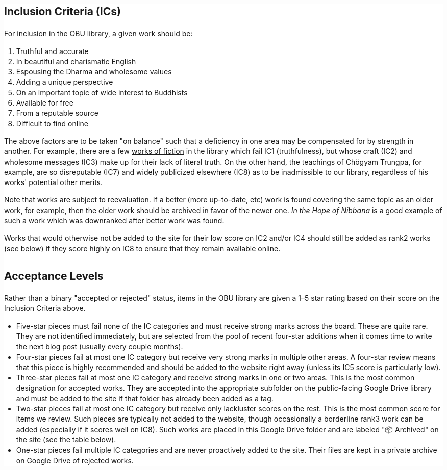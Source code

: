 ## Inclusion Criteria (ICs)

For inclusion in the OBU library, a given work should be:

1. Truthful and accurate
2. In beautiful and charismatic English
3. Espousing the Dharma and wholesome values
4. Adding a unique perspective
5. On an important topic of wide interest to Buddhists
6. Available for free
7. From a reputable source
8. Difficult to find online

The above factors are to be taken "on balance" such that a deficiency in one area may be compensated for by strength in another.
For example, there are a few [works of fiction](https://buddhistuniversity.net/search/?q=%2Bis%3Afiction) in the library which fail IC1 (truthfulness), but whose craft (IC2) and wholesome messages (IC3) make up for their lack of literal truth.
On the other hand, the teachings of Chögyam Trungpa, for example, are so disreputable (IC7) and widely publicized elsewhere (IC8) as to be inadmissible to our library, regardless of his works' potential other merits.

Note that works are subject to reevaluation.
If a better (more up-to-date, etc) work is found covering the same topic as an older work, for example, then the older work should be archived in favor of the newer one.
[*In the Hope of Nibbana*](https://buddhistuniversity.net/content/monographs/in-the-hope-of-nibbana_king-winston) is a good example of such a work which was downranked after [better work](https://buddhistuniversity.net/content/booklets/nourishing-the-roots_bodhi) was found.

Works that would otherwise not be added to the site for their low score on IC2 and/or IC4 should still be added as rank2 works (see below) if they score highly on IC8 to ensure that they remain available online.

## Acceptance Levels

Rather than a binary "accepted or rejected" status, items in the OBU library are given a 1–5 star rating based on their score on the Inclusion Criteria above.

- Five-star pieces must fail none of the IC categories and must receive strong marks across the board. These are quite rare. They are not identified immediately, but are selected from the pool of recent four-star additions when it comes time to write the next blog post (usually every couple months).
- Four-star pieces fail at most one IC category but receive very strong marks in multiple other areas. A four-star review means that this piece is highly recommended and should be added to the website right away (unless its IC5 score is particularly low).
- Three-star pieces fail at most one IC category and receive strong marks in one or two areas. This is the most common designation for accepted works. They are accepted into the appropriate subfolder on the public-facing Google Drive library and must be added to the site if that folder has already been added as a tag.
- Two-star pieces fail at most one IC category but receive only lackluster scores on the rest. This is the most common score for items we review. Such pieces are typically not added to the website, though occasionally a borderline rank3 work can be added (especially if it scores well on IC8). Such works are placed in [this Google Drive folder](https://drive.google.com/drive/folders/1Ih3PRUKLHaWzVvoVVkCRuaCzbsjreQXa) and are labeled "📦 Archived" on the site (see the table below).
- One-star pieces fail multiple IC categories and are never proactively added to the site. Their files are kept in a private archive on Google Drive of rejected works.
